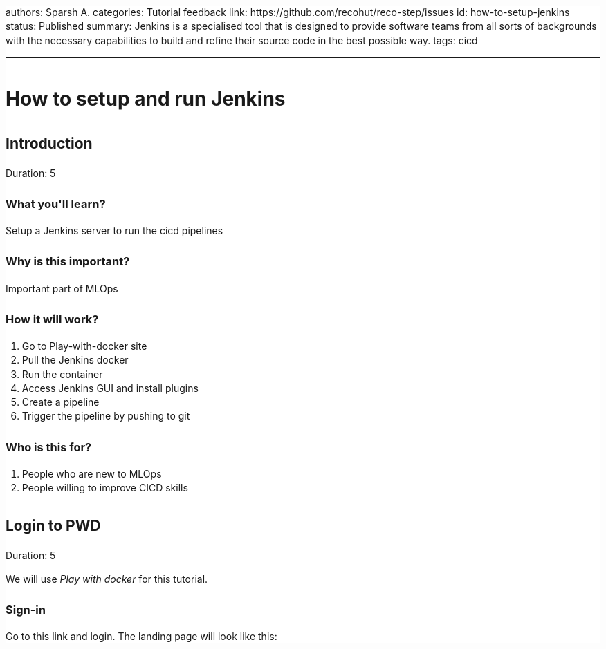 authors: Sparsh A.
categories: Tutorial
feedback link: https://github.com/recohut/reco-step/issues
id: how-to-setup-jenkins
status: Published
summary: Jenkins is a specialised tool that is designed to provide software teams from all sorts of backgrounds with the necessary capabilities to build and refine their source code in the best possible way.
tags: cicd

---

# How to setup and run Jenkins



## Introduction

Duration: 5

### What you'll learn?

Setup a Jenkins server to run the cicd pipelines

### Why is this important?

Important part of MLOps

### How it will work?

1. Go to Play-with-docker site
2. Pull the Jenkins docker
3. Run the container
4. Access Jenkins GUI and install plugins
5. Create a pipeline
6. Trigger the pipeline by pushing to git

### Who is this for?

1. People who are new to MLOps
2. People willing to improve CICD skills



## Login to PWD

Duration: 5

We will use *Play with docker* for this tutorial. 

### Sign-in

Go to [this](https://labs.play-with-docker.com/) link and login. The landing page will look like this:
